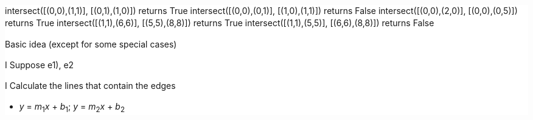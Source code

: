    <td width="479">intersect([(0,0),(1,1)], [(0,1),(1,0)])</td>

   <td width="84">returns</td>

   <td width="59">True</td>

  </tr>

  <tr>

   <td width="479">intersect([(0,0),(0,1)], [(1,0),(1,1)])</td>

   <td width="84">returns</td>

   <td width="59">False</td>

  </tr>

  <tr>

   <td width="479">intersect([(0,0),(2,0)], [(0,0),(0,5)])</td>

   <td width="84">returns</td>

   <td width="59">True</td>

  </tr>

  <tr>

   <td width="479">intersect([(1,1),(6,6)], [(5,5),(8,8)])</td>

   <td width="84">returns</td>

   <td width="59">True</td>

  </tr>

  <tr>

   <td width="479">intersect([(1,1),(5,5)], [(6,6),(8,8)])</td>

   <td width="84">returns</td>

   <td width="59">False</td>

  </tr>

 </tbody>

</table>

Basic idea (except for some special cases)

I Suppose e1), e2

I Calculate the lines that contain the edges

<ul>

 <li><em>y </em>= <em>m</em><sub>1</sub><em>x </em>+ <em>b</em><sub>1</sub>; <em>y </em>= <em>m</em><sub>2</sub><em>x </em>+ <em>b</em><sub>2</sub></li>

</ul>
